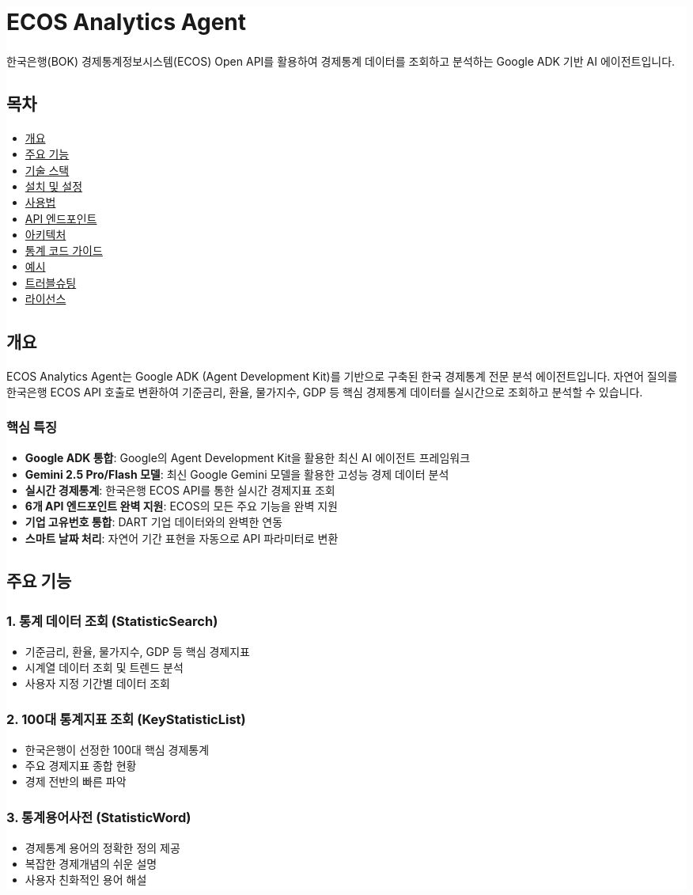 # ECOS Analytics Agent

한국은행(BOK) 경제통계정보시스템(ECOS) Open API를 활용하여 경제통계 데이터를 조회하고 분석하는 Google ADK 기반 AI 에이전트입니다.

## 목차

- [개요](#개요)
- [주요 기능](#주요-기능)
- [기술 스택](#기술-스택)
- [설치 및 설정](#설치-및-설정)
- [사용법](#사용법)
- [API 엔드포인트](#api-엔드포인트)
- [아키텍처](#아키텍처)
- [통계 코드 가이드](#통계-코드-가이드)
- [예시](#예시)
- [트러블슈팅](#트러블슈팅)
- [라이선스](#라이선스)

## 개요

ECOS Analytics Agent는 Google ADK (Agent Development Kit)를 기반으로 구축된 한국 경제통계 전문 분석 에이전트입니다. 자연어 질의를 한국은행 ECOS API 호출로 변환하여 기준금리, 환율, 물가지수, GDP 등 핵심 경제통계 데이터를 실시간으로 조회하고 분석할 수 있습니다.

### 핵심 특징

- **Google ADK 통합**: Google의 Agent Development Kit을 활용한 최신 AI 에이전트 프레임워크
- **Gemini 2.5 Pro/Flash 모델**: 최신 Google Gemini 모델을 활용한 고성능 경제 데이터 분석
- **실시간 경제통계**: 한국은행 ECOS API를 통한 실시간 경제지표 조회
- **6개 API 엔드포인트 완벽 지원**: ECOS의 모든 주요 기능을 완벽 지원
- **기업 고유번호 통합**: DART 기업 데이터와의 완벽한 연동
- **스마트 날짜 처리**: 자연어 기간 표현을 자동으로 API 파라미터로 변환

## 주요 기능

### 1. 통계 데이터 조회 (StatisticSearch)
- 기준금리, 환율, 물가지수, GDP 등 핵심 경제지표
- 시계열 데이터 조회 및 트렌드 분석
- 사용자 지정 기간별 데이터 조회

### 2. 100대 통계지표 조회 (KeyStatisticList)
- 한국은행이 선정한 100대 핵심 경제통계
- 주요 경제지표 종합 현황
- 경제 전반의 빠른 파악

### 3. 통계용어사전 (StatisticWord)
- 경제통계 용어의 정확한 정의 제공
- 복잡한 경제개념의 쉬운 설명
- 사용자 친화적인 용어 해설
